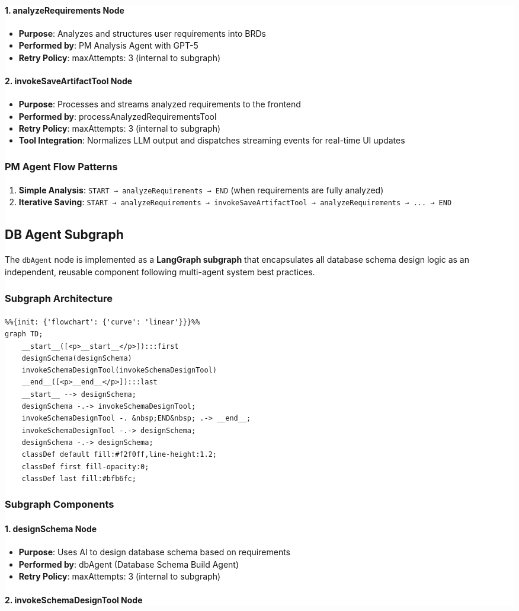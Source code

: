 #### 1. analyzeRequirements Node

- **Purpose**: Analyzes and structures user requirements into BRDs
- **Performed by**: PM Analysis Agent with GPT-5
- **Retry Policy**: maxAttempts: 3 (internal to subgraph)

#### 2. invokeSaveArtifactTool Node

- **Purpose**: Processes and streams analyzed requirements to the frontend
- **Performed by**: processAnalyzedRequirementsTool
- **Retry Policy**: maxAttempts: 3 (internal to subgraph)
- **Tool Integration**: Normalizes LLM output and dispatches streaming events for real-time UI updates

### PM Agent Flow Patterns

1. **Simple Analysis**: `START → analyzeRequirements → END` (when requirements are fully analyzed)
2. **Iterative Saving**: `START → analyzeRequirements → invokeSaveArtifactTool → analyzeRequirements → ... → END`

## DB Agent Subgraph

The `dbAgent` node is implemented as a **LangGraph subgraph** that encapsulates all database schema design logic as an independent, reusable component following multi-agent system best practices.

### Subgraph Architecture

```mermaid
%%{init: {'flowchart': {'curve': 'linear'}}}%%
graph TD;
	__start__([<p>__start__</p>]):::first
	designSchema(designSchema)
	invokeSchemaDesignTool(invokeSchemaDesignTool)
	__end__([<p>__end__</p>]):::last
	__start__ --> designSchema;
	designSchema -.-> invokeSchemaDesignTool;
	invokeSchemaDesignTool -. &nbsp;END&nbsp; .-> __end__;
	invokeSchemaDesignTool -.-> designSchema;
	designSchema -.-> designSchema;
	classDef default fill:#f2f0ff,line-height:1.2;
	classDef first fill-opacity:0;
	classDef last fill:#bfb6fc;
```

### Subgraph Components

#### 1. designSchema Node

- **Purpose**: Uses AI to design database schema based on requirements
- **Performed by**: dbAgent (Database Schema Build Agent)
- **Retry Policy**: maxAttempts: 3 (internal to subgraph)

#### 2. invokeSchemaDesignTool Node
